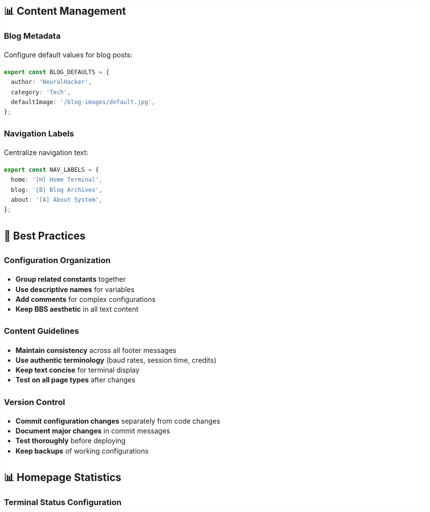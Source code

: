 ## 📊 Content Management

### Blog Metadata

Configure default values for blog posts:

```typescript
export const BLOG_DEFAULTS = {
  author: 'NeuralHacker',
  category: 'Tech',
  defaultImage: '/blog-images/default.jpg',
};
```

### Navigation Labels

Centralize navigation text:

```typescript
export const NAV_LABELS = {
  home: '[H] Home Terminal',
  blog: '[B] Blog Archives', 
  about: '[A] About System',
};
```

## 🎯 Best Practices

### Configuration Organization

- **Group related constants** together
- **Use descriptive names** for variables
- **Add comments** for complex configurations
- **Keep BBS aesthetic** in all text content

### Content Guidelines

- **Maintain consistency** across all footer messages
- **Use authentic terminology** (baud rates, session time, credits)
- **Keep text concise** for terminal display
- **Test on all page types** after changes

### Version Control

- **Commit configuration changes** separately from code changes
- **Document major changes** in commit messages
- **Test thoroughly** before deploying
- **Keep backups** of working configurations

## 📊 Homepage Statistics

### Terminal Status Configuration
